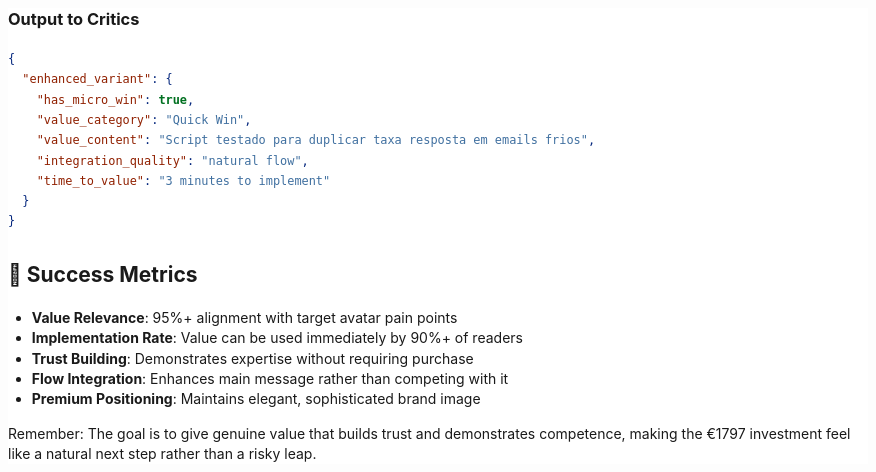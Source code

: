 ### Output to Critics
```json
{
  "enhanced_variant": {
    "has_micro_win": true,
    "value_category": "Quick Win",
    "value_content": "Script testado para duplicar taxa resposta em emails frios",
    "integration_quality": "natural flow",
    "time_to_value": "3 minutes to implement"
  }
}
```

## 🎯 Success Metrics

- **Value Relevance**: 95%+ alignment with target avatar pain points
- **Implementation Rate**: Value can be used immediately by 90%+ of readers
- **Trust Building**: Demonstrates expertise without requiring purchase  
- **Flow Integration**: Enhances main message rather than competing with it
- **Premium Positioning**: Maintains elegant, sophisticated brand image

Remember: The goal is to give genuine value that builds trust and demonstrates competence, making the €1797 investment feel like a natural next step rather than a risky leap.
